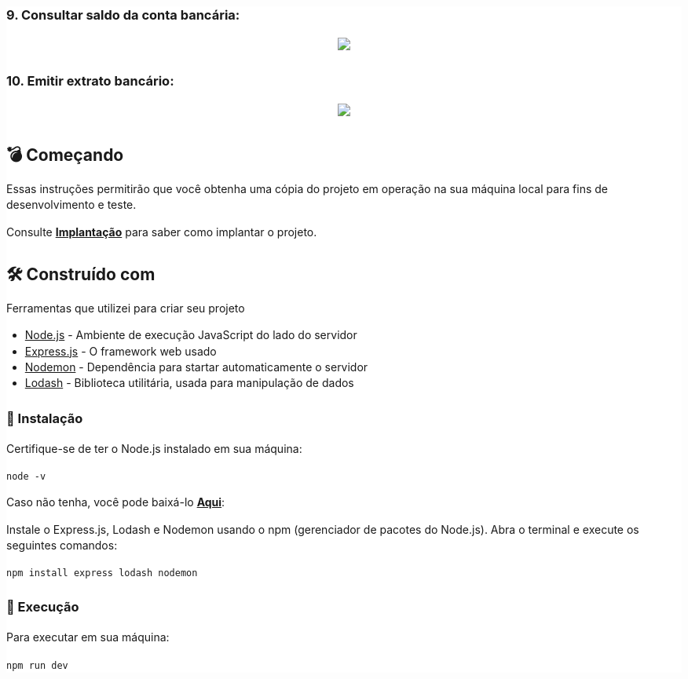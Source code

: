 ### 9. Consultar saldo da conta bancária:

<div align="center">
<img src="![image](https://github.com/cubos-academy/desafio-backend-modulo-02-sistema-bancario-b2b-ifood-t09/assets/122992689/c89bfb0a-5f31-4e3f-9c55-355496cfaa55)" width="700px" />
</div>

### 10. Emitir extrato bancário:

<div align="center">
<img src="![image](https://github.com/cubos-academy/desafio-backend-modulo-02-sistema-bancario-b2b-ifood-t09/assets/122992689/83446c36-a22e-45ce-a4bb-34215608d2f6)" width="700px" />
</div>



## 💣 Começando

Essas instruções permitirão que você obtenha uma cópia do projeto em operação na sua máquina local para fins de desenvolvimento e teste.

Consulte **[Implantação](https://carlos-algms.github.io/blog/tutorial-docker-iniciando-e-como-rodar-containers/)** para saber como implantar o projeto.

## 🛠️ Construído com

Ferramentas que utilizei para criar seu projeto

* [Node.js](https://nodejs.org/en) - Ambiente de execução JavaScript do lado do servidor
* [Express.js](https://expressjs.com/pt-br/) - O framework web usado
* [Nodemon](https://www.npmjs.com/package/nodemon) - Dependência para startar automaticamente o servidor
* [Lodash](https://lodash.com/) - Biblioteca utilitária, usada para manipulação de dados 


### 🔧 Instalação

Certifique-se de ter o Node.js instalado em sua máquina:

```
node -v
```

Caso não tenha, você pode baixá-lo **[Aqui](https://nodejs.org/en)**:


Instale o Express.js, Lodash e Nodemon usando o npm (gerenciador de pacotes do Node.js). Abra o terminal e execute os seguintes comandos:

```
npm install express lodash nodemon
```

### 🚀 Execução

Para executar em sua máquina:

```
npm run dev
```
